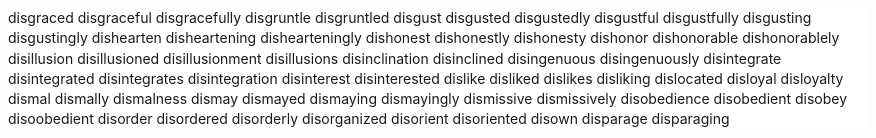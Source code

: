 disgraced
disgraceful
disgracefully
disgruntle
disgruntled
disgust
disgusted
disgustedly
disgustful
disgustfully
disgusting
disgustingly
dishearten
disheartening
dishearteningly
dishonest
dishonestly
dishonesty
dishonor
dishonorable
dishonorablely
disillusion
disillusioned
disillusionment
disillusions
disinclination
disinclined
disingenuous
disingenuously
disintegrate
disintegrated
disintegrates
disintegration
disinterest
disinterested
dislike
disliked
dislikes
disliking
dislocated
disloyal
disloyalty
dismal
dismally
dismalness
dismay
dismayed
dismaying
dismayingly
dismissive
dismissively
disobedience
disobedient
disobey
disoobedient
disorder
disordered
disorderly
disorganized
disorient
disoriented
disown
disparage
disparaging